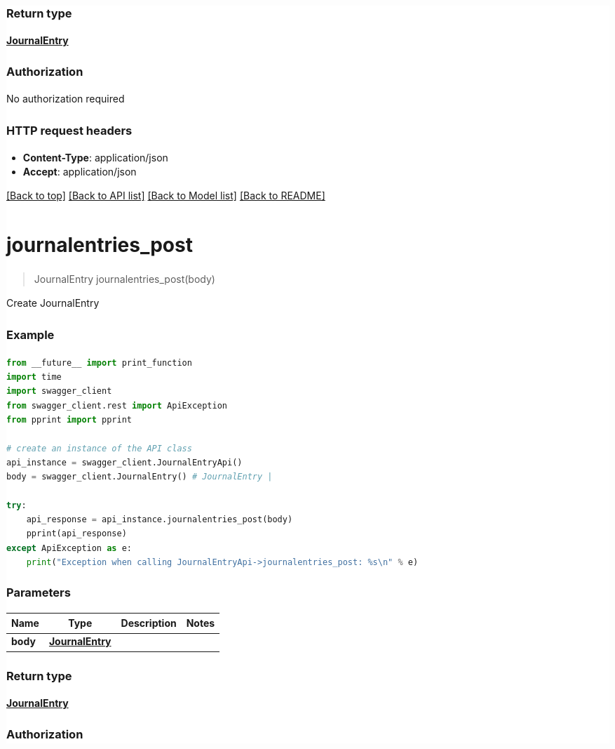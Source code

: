 ### Return type

[**JournalEntry**](JournalEntry.md)

### Authorization

No authorization required

### HTTP request headers

 - **Content-Type**: application/json
 - **Accept**: application/json

[[Back to top]](#) [[Back to API list]](../README.md#documentation-for-api-endpoints) [[Back to Model list]](../README.md#documentation-for-models) [[Back to README]](../README.md)

# **journalentries_post**
> JournalEntry journalentries_post(body)



Create JournalEntry

### Example
```python
from __future__ import print_function
import time
import swagger_client
from swagger_client.rest import ApiException
from pprint import pprint

# create an instance of the API class
api_instance = swagger_client.JournalEntryApi()
body = swagger_client.JournalEntry() # JournalEntry | 

try:
    api_response = api_instance.journalentries_post(body)
    pprint(api_response)
except ApiException as e:
    print("Exception when calling JournalEntryApi->journalentries_post: %s\n" % e)
```

### Parameters

Name | Type | Description  | Notes
------------- | ------------- | ------------- | -------------
 **body** | [**JournalEntry**](JournalEntry.md)|  | 

### Return type

[**JournalEntry**](JournalEntry.md)

### Authorization
